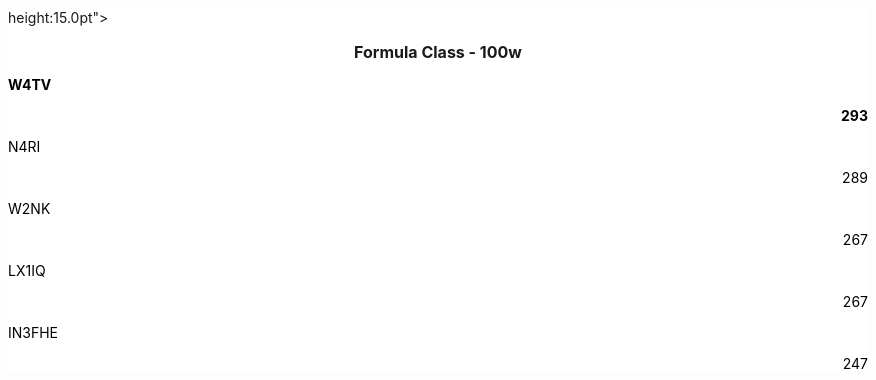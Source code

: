   height:15.0pt">&nbsp;</td>
		</tr>
		<tr style="height: 15.75pt">
			<td width="204" nowrap colspan="2" style="width:153.0pt;padding:0in 5.4pt 0in 5.4pt;
  height:15.75pt">
			<p class="MsoNormal" align="center" style="text-align: center; line-height: normal; margin-bottom: .0001pt">
			<b><span style="font-size: 12.0pt">Formula Class - 100w</span></b></td>
		</tr>
		<tr style="height: 15.0pt">
			<td width="143" nowrap valign="bottom" style="width:107.15pt;padding:0in 5.4pt 0in 5.4pt;
  height:15.0pt">
			<p class="MsoNormal" style="line-height: normal; margin-bottom: .0001pt">
			<b><span style="color: black">W4TV</span></b></td>
			<td width="61" nowrap valign="bottom" style="width:45.85pt;padding:0in 5.4pt 0in 5.4pt;
  height:15.0pt">
			<p class="MsoNormal" align="right" style="text-align: right; line-height: normal; margin-bottom: .0001pt">
			<b><span style="color: black">293</span></b></td>
		</tr>
		<tr style="height: 15.0pt">
			<td width="143" nowrap valign="bottom" style="width:107.15pt;padding:0in 5.4pt 0in 5.4pt;
  height:15.0pt">
			<p class="MsoNormal" style="line-height: normal; margin-bottom: .0001pt">
			<span style="color: black">N4RI</span></td>
			<td width="61" nowrap valign="bottom" style="width:45.85pt;padding:0in 5.4pt 0in 5.4pt;
  height:15.0pt">
			<p class="MsoNormal" align="right" style="text-align: right; line-height: normal; margin-bottom: .0001pt">
			<span style="color: black">289</span></td>
		</tr>
		<tr style="height: 15.0pt">
			<td width="143" nowrap valign="bottom" style="width:107.15pt;padding:0in 5.4pt 0in 5.4pt;
  height:15.0pt">
			<p class="MsoNormal" style="line-height: normal; margin-bottom: .0001pt">
			<span style="color: black">W2NK</span></td>
			<td width="61" nowrap valign="bottom" style="width:45.85pt;padding:0in 5.4pt 0in 5.4pt;
  height:15.0pt">
			<p class="MsoNormal" align="right" style="text-align: right; line-height: normal; margin-bottom: .0001pt">
			<span style="color: black">267</span></td>
		</tr>
		<tr style="height: 15.0pt">
			<td width="143" nowrap valign="bottom" style="width:107.15pt;padding:0in 5.4pt 0in 5.4pt;
  height:15.0pt">
			<p class="MsoNormal" style="line-height: normal; margin-bottom: .0001pt">
			<span style="color: black">LX1IQ</span></td>
			<td width="61" nowrap valign="bottom" style="width:45.85pt;padding:0in 5.4pt 0in 5.4pt;
  height:15.0pt">
			<p class="MsoNormal" align="right" style="text-align: right; line-height: normal; margin-bottom: .0001pt">
			<span style="color: black">267</span></td>
		</tr>
		<tr style="height: 15.0pt">
			<td width="143" nowrap valign="bottom" style="width:107.15pt;padding:0in 5.4pt 0in 5.4pt;
  height:15.0pt">
			<p class="MsoNormal" style="line-height: normal; margin-bottom: .0001pt">
			<span style="color: black">IN3FHE</span></td>
			<td width="61" nowrap valign="bottom" style="width:45.85pt;padding:0in 5.4pt 0in 5.4pt;
  height:15.0pt">
			<p class="MsoNormal" align="right" style="text-align: right; line-height: normal; margin-bottom: .0001pt">
			<span style="color: black">247</span></td>
		</tr>